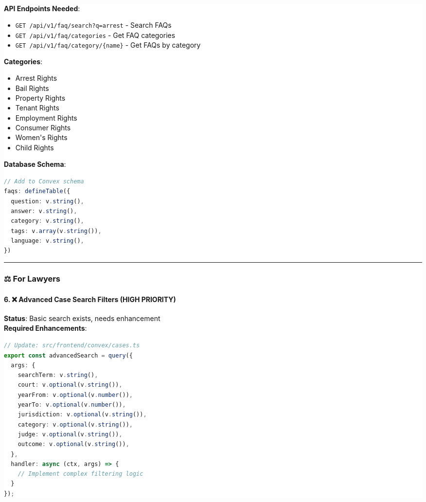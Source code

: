 **API Endpoints Needed**:
- `GET /api/v1/faq/search?q=arrest` - Search FAQs
- `GET /api/v1/faq/categories` - Get FAQ categories
- `GET /api/v1/faq/category/{name}` - Get FAQs by category

**Categories**:
- Arrest Rights
- Bail Rights
- Property Rights
- Tenant Rights
- Employment Rights
- Consumer Rights
- Women's Rights
- Child Rights

**Database Schema**:
```typescript
// Add to Convex schema
faqs: defineTable({
  question: v.string(),
  answer: v.string(),
  category: v.string(),
  tags: v.array(v.string()),
  language: v.string(),
})
```

---

### ⚖️ **For Lawyers**

#### 6. ❌ **Advanced Case Search Filters** (HIGH PRIORITY)
**Status**: Basic search exists, needs enhancement  
**Required Enhancements**:

```typescript
// Update: src/frontend/convex/cases.ts
export const advancedSearch = query({
  args: {
    searchTerm: v.string(),
    court: v.optional(v.string()),
    yearFrom: v.optional(v.number()),
    yearTo: v.optional(v.number()),
    jurisdiction: v.optional(v.string()),
    category: v.optional(v.string()),
    judge: v.optional(v.string()),
    outcome: v.optional(v.string()),
  },
  handler: async (ctx, args) => {
    // Implement complex filtering logic
  }
});
```
